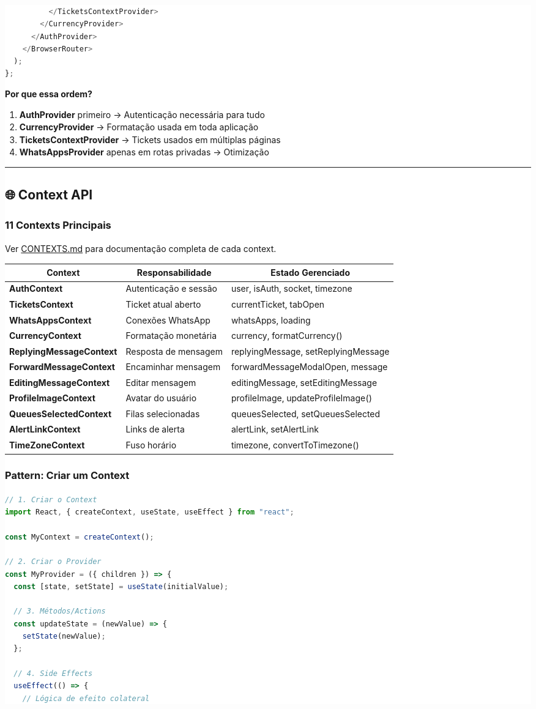 ```javascript
          </TicketsContextProvider>
        </CurrencyProvider>
      </AuthProvider>
    </BrowserRouter>
  );
};
```

**Por que essa ordem?**

1. **AuthProvider** primeiro → Autenticação necessária para tudo
2. **CurrencyProvider** → Formatação usada em toda aplicação
3. **TicketsContextProvider** → Tickets usados em múltiplas páginas
4. **WhatsAppsProvider** apenas em rotas privadas → Otimização

---

## 🌐 Context API

### 11 Contexts Principais

Ver [CONTEXTS.md](./CONTEXTS.md) para documentação completa de cada context.

| Context | Responsabilidade | Estado Gerenciado |
|---------|------------------|-------------------|
| **AuthContext** | Autenticação e sessão | user, isAuth, socket, timezone |
| **TicketsContext** | Ticket atual aberto | currentTicket, tabOpen |
| **WhatsAppsContext** | Conexões WhatsApp | whatsApps, loading |
| **CurrencyContext** | Formatação monetária | currency, formatCurrency() |
| **ReplyingMessageContext** | Resposta de mensagem | replyingMessage, setReplyingMessage |
| **ForwardMessageContext** | Encaminhar mensagem | forwardMessageModalOpen, message |
| **EditingMessageContext** | Editar mensagem | editingMessage, setEditingMessage |
| **ProfileImageContext** | Avatar do usuário | profileImage, updateProfileImage() |
| **QueuesSelectedContext** | Filas selecionadas | queuesSelected, setQueuesSelected |
| **AlertLinkContext** | Links de alerta | alertLink, setAlertLink |
| **TimeZoneContext** | Fuso horário | timezone, convertToTimezone() |

### Pattern: Criar um Context

```javascript
// 1. Criar o Context
import React, { createContext, useState, useEffect } from "react";

const MyContext = createContext();

// 2. Criar o Provider
const MyProvider = ({ children }) => {
  const [state, setState] = useState(initialValue);

  // 3. Métodos/Actions
  const updateState = (newValue) => {
    setState(newValue);
  };

  // 4. Side Effects
  useEffect(() => {
    // Lógica de efeito colateral
```